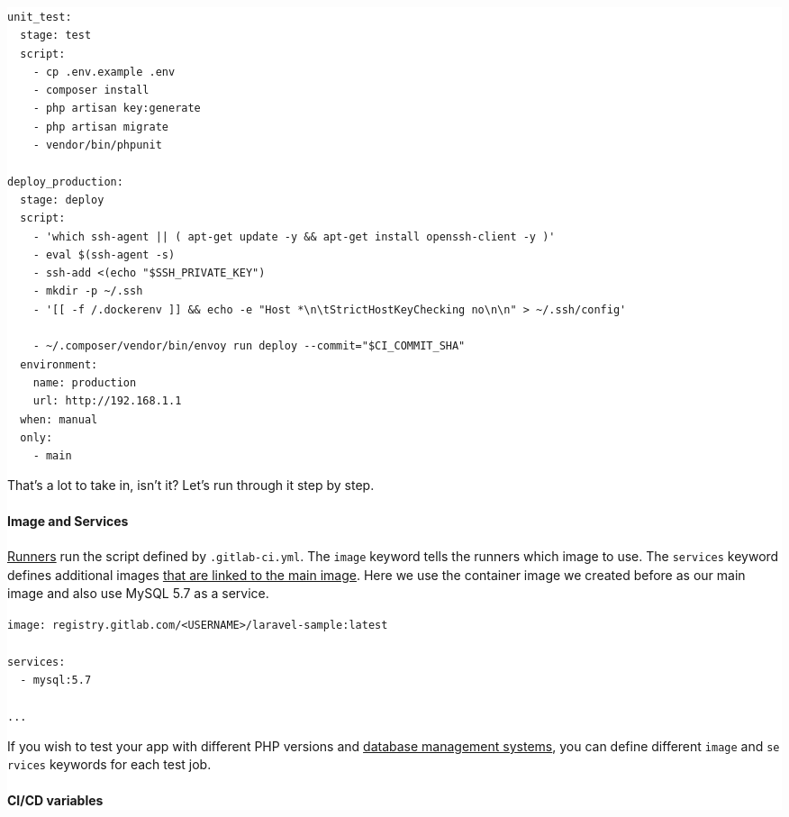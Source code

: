 ```
unit_test:
  stage: test
  script:
    - cp .env.example .env
    - composer install
    - php artisan key:generate
    - php artisan migrate
    - vendor/bin/phpunit

deploy_production:
  stage: deploy
  script:
    - 'which ssh-agent || ( apt-get update -y && apt-get install openssh-client -y )'
    - eval $(ssh-agent -s)
    - ssh-add <(echo "$SSH_PRIVATE_KEY")
    - mkdir -p ~/.ssh
    - '[[ -f /.dockerenv ]] && echo -e "Host *\n\tStrictHostKeyChecking no\n\n" > ~/.ssh/config'

    - ~/.composer/vendor/bin/envoy run deploy --commit="$CI_COMMIT_SHA"
  environment:
    name: production
    url: http://192.168.1.1
  when: manual
  only:
    - main
```

That’s a lot to take in, isn’t it? Let’s run through it step by step.

#### Image and Services[](https://docs.gitlab.com/ee/ci/examples/laravel_with_gitlab_and_envoy/#image-and-services "Permalink")

[Runners](https://docs.gitlab.com/ee/ci/runners/index.html) run the script defined by `.gitlab-ci.yml`. The `image` keyword tells the runners which image to use. The `services` keyword defines additional images [that are linked to the main image](https://docs.gitlab.com/ee/ci/services/index.html). Here we use the container image we created before as our main image and also use MySQL 5.7 as a service.

```
image: registry.gitlab.com/<USERNAME>/laravel-sample:latest

services:
  - mysql:5.7

...
```

If you wish to test your app with different PHP versions and [database management systems](https://docs.gitlab.com/ee/ci/services/index.html), you can define different `image` and `services` keywords for each test job.

#### CI/CD variables[](https://docs.gitlab.com/ee/ci/examples/laravel_with_gitlab_and_envoy/#cicd-variables "Permalink")

